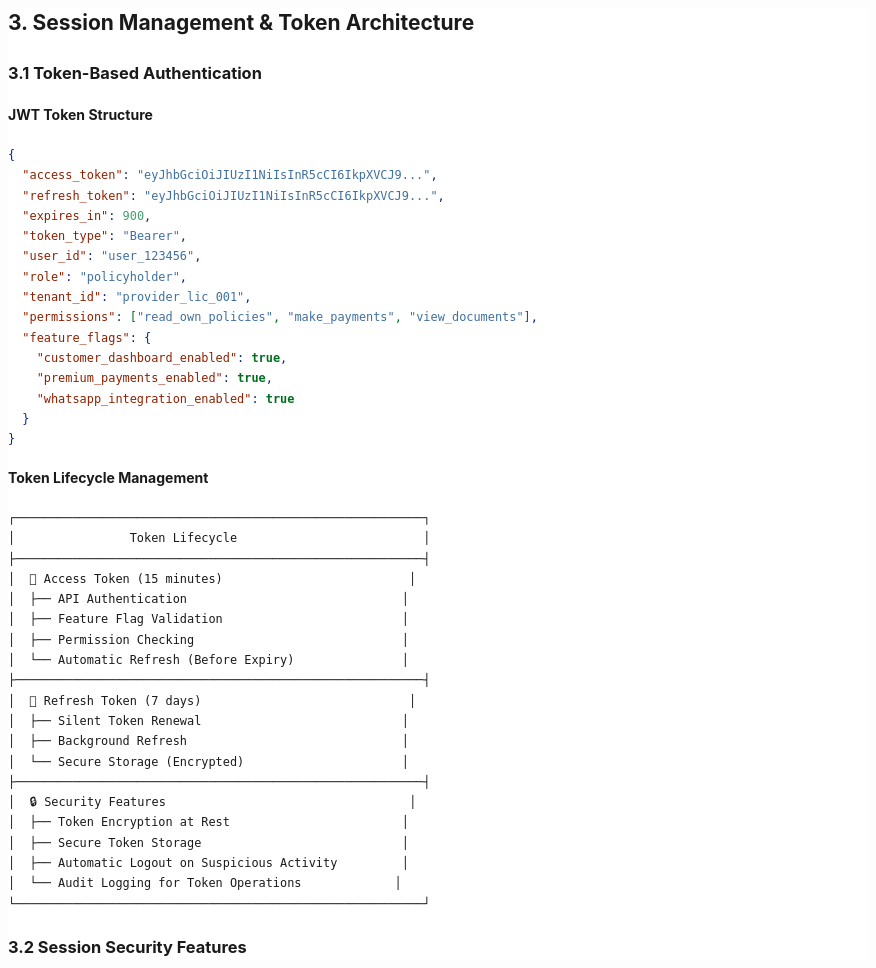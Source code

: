 ```
```

## 3. Session Management & Token Architecture

### 3.1 Token-Based Authentication

#### JWT Token Structure
```json
{
  "access_token": "eyJhbGciOiJIUzI1NiIsInR5cCI6IkpXVCJ9...",
  "refresh_token": "eyJhbGciOiJIUzI1NiIsInR5cCI6IkpXVCJ9...",
  "expires_in": 900,
  "token_type": "Bearer",
  "user_id": "user_123456",
  "role": "policyholder",
  "tenant_id": "provider_lic_001",
  "permissions": ["read_own_policies", "make_payments", "view_documents"],
  "feature_flags": {
    "customer_dashboard_enabled": true,
    "premium_payments_enabled": true,
    "whatsapp_integration_enabled": true
  }
}
```

#### Token Lifecycle Management
```
┌─────────────────────────────────────────────────────────┐
│                Token Lifecycle                          │
├─────────────────────────────────────────────────────────┤
│  🔑 Access Token (15 minutes)                          │
│  ├── API Authentication                              │
│  ├── Feature Flag Validation                         │
│  ├── Permission Checking                             │
│  └── Automatic Refresh (Before Expiry)               │
├─────────────────────────────────────────────────────────┤
│  🔄 Refresh Token (7 days)                             │
│  ├── Silent Token Renewal                            │
│  ├── Background Refresh                              │
│  └── Secure Storage (Encrypted)                      │
├─────────────────────────────────────────────────────────┤
│  🔒 Security Features                                  │
│  ├── Token Encryption at Rest                        │
│  ├── Secure Token Storage                            │
│  ├── Automatic Logout on Suspicious Activity         │
│  └── Audit Logging for Token Operations             │
└─────────────────────────────────────────────────────────┘
```

### 3.2 Session Security Features
